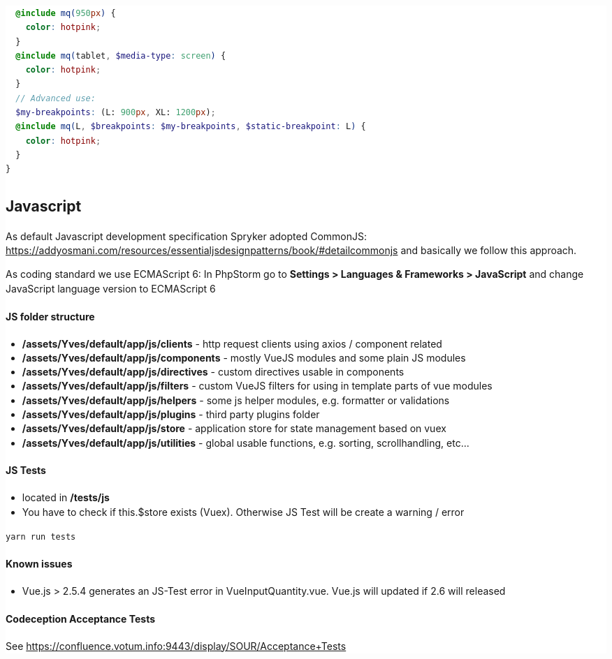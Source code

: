 ```scss
  @include mq(950px) {
    color: hotpink;
  }
  @include mq(tablet, $media-type: screen) {
    color: hotpink;
  }
  // Advanced use:
  $my-breakpoints: (L: 900px, XL: 1200px);
  @include mq(L, $breakpoints: $my-breakpoints, $static-breakpoint: L) {
    color: hotpink;
  }
}
```

## Javascript

As default Javascript development specification Spryker adopted CommonJS: https://addyosmani.com/resources/essentialjsdesignpatterns/book/#detailcommonjs
and basically we follow this approach.

As coding standard we use ECMAScript 6: In PhpStorm go to **Settings > Languages & Frameworks > JavaScript** and change JavaScript language version to ECMAScript 6

#### JS folder structure

- **/assets/Yves/default/app/js/clients** - http request clients using axios / component related
- **/assets/Yves/default/app/js/components** - mostly VueJS modules and some plain JS modules
- **/assets/Yves/default/app/js/directives** - custom directives usable in components
- **/assets/Yves/default/app/js/filters** - custom VueJS filters for using in template parts of vue modules
- **/assets/Yves/default/app/js/helpers** - some js helper modules, e.g. formatter or validations
- **/assets/Yves/default/app/js/plugins** - third party plugins folder
- **/assets/Yves/default/app/js/store** - application store for state management based on vuex
- **/assets/Yves/default/app/js/utilities** - global usable functions, e.g. sorting, scrollhandling, etc...


#### JS Tests

- located in **/tests/js**
- You have to check if this.$store exists (Vuex). Otherwise JS Test will be create a warning / error

```
yarn run tests
```

#### Known issues
- Vue.js > 2.5.4 generates an JS-Test error in VueInputQuantity.vue. Vue.js will updated if 2.6 will released
    

#### Codeception Acceptance Tests

See https://confluence.votum.info:9443/display/SOUR/Acceptance+Tests
